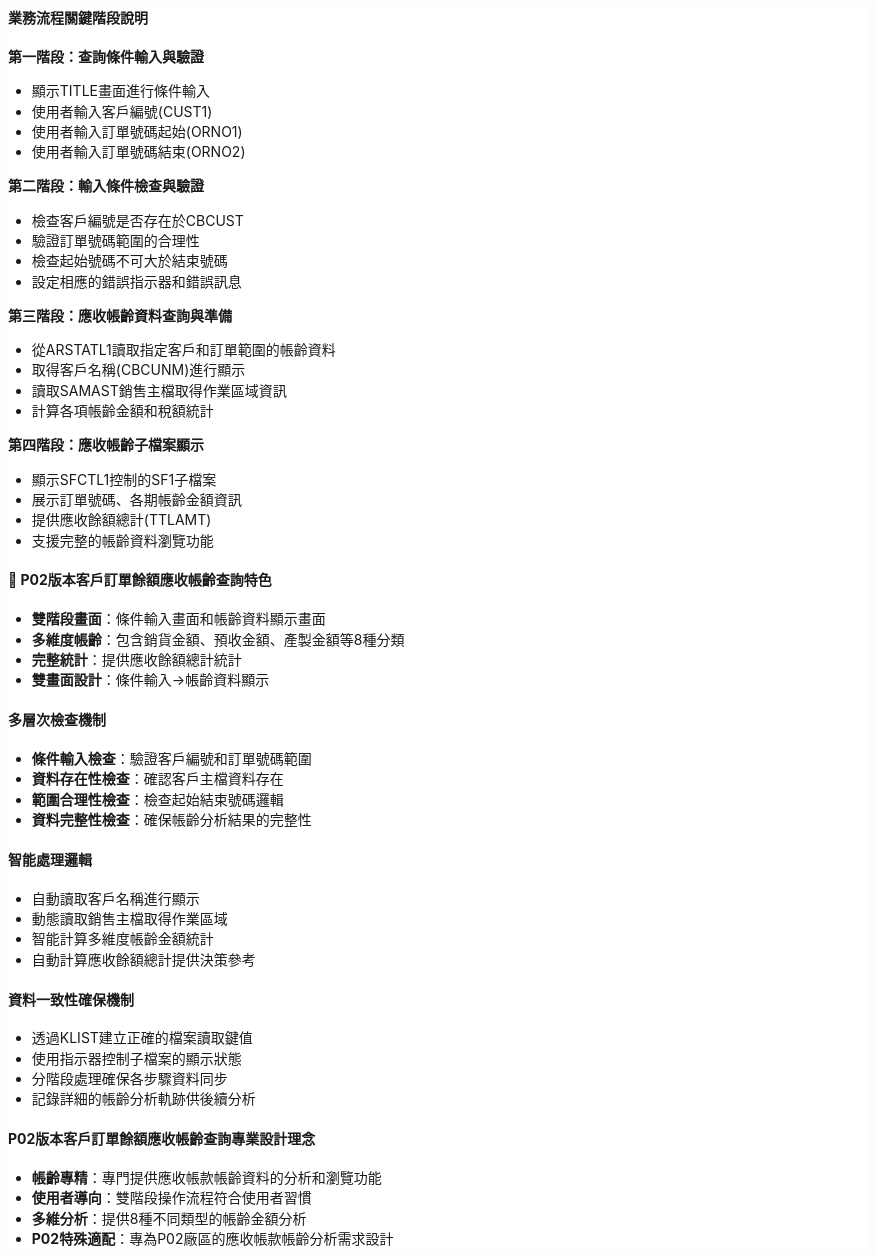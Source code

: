 #### 業務流程關鍵階段說明

**第一階段：查詢條件輸入與驗證**
- 顯示TITLE畫面進行條件輸入
- 使用者輸入客戶編號(CUST1)
- 使用者輸入訂單號碼起始(ORNO1)
- 使用者輸入訂單號碼結束(ORNO2)

**第二階段：輸入條件檢查與驗證**
- 檢查客戶編號是否存在於CBCUST
- 驗證訂單號碼範圍的合理性
- 檢查起始號碼不可大於結束號碼
- 設定相應的錯誤指示器和錯誤訊息

**第三階段：應收帳齡資料查詢與準備**
- 從ARSTATL1讀取指定客戶和訂單範圍的帳齡資料
- 取得客戶名稱(CBCUNM)進行顯示
- 讀取SAMAST銷售主檔取得作業區域資訊
- 計算各項帳齡金額和稅額統計

**第四階段：應收帳齡子檔案顯示**
- 顯示SFCTL1控制的SF1子檔案
- 展示訂單號碼、各期帳齡金額資訊
- 提供應收餘額總計(TTLAMT)
- 支援完整的帳齡資料瀏覽功能

#### 🎯 P02版本客戶訂單餘額應收帳齡查詢特色
- **雙階段畫面**：條件輸入畫面和帳齡資料顯示畫面
- **多維度帳齡**：包含銷貨金額、預收金額、產製金額等8種分類
- **完整統計**：提供應收餘額總計統計
- **雙畫面設計**：條件輸入→帳齡資料顯示

#### 多層次檢查機制
- **條件輸入檢查**：驗證客戶編號和訂單號碼範圍
- **資料存在性檢查**：確認客戶主檔資料存在
- **範圍合理性檢查**：檢查起始結束號碼邏輯
- **資料完整性檢查**：確保帳齡分析結果的完整性

#### 智能處理邏輯
- 自動讀取客戶名稱進行顯示
- 動態讀取銷售主檔取得作業區域
- 智能計算多維度帳齡金額統計
- 自動計算應收餘額總計提供決策參考

#### 資料一致性確保機制
- 透過KLIST建立正確的檔案讀取鍵值
- 使用指示器控制子檔案的顯示狀態
- 分階段處理確保各步驟資料同步
- 記錄詳細的帳齡分析軌跡供後續分析

#### P02版本客戶訂單餘額應收帳齡查詢專業設計理念
- **帳齡專精**：專門提供應收帳款帳齡資料的分析和瀏覽功能
- **使用者導向**：雙階段操作流程符合使用者習慣
- **多維分析**：提供8種不同類型的帳齡金額分析
- **P02特殊適配**：專為P02廠區的應收帳款帳齡分析需求設計
